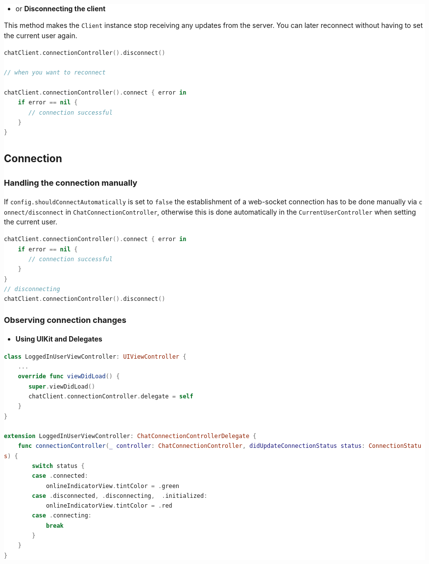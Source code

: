 
- or **Disconnecting the client**

This method makes the `Client` instance stop receiving any updates from the server. You can later reconnect without having to set the current user again.
```swift
chatClient.connectionController().disconnect()

// when you want to reconnect

chatClient.connectionController().connect { error in 
    if error == nil {
       // connection successful
    }
}
```


## Connection
### Handling the connection manually
If `config.shouldConnectAutomatically` is set to `false` the establishment of a web-socket connection has to be done manually via `connect/disconnect` in `ChatConnectionController`, otherwise this is done automatically in the `CurrentUserController` when setting the current user.

```swift
chatClient.connectionController().connect { error in 
    if error == nil {
       // connection successful
    }
}
// disconnecting
chatClient.connectionController().disconnect()
```

### Observing connection changes

- **Using UIKit and Delegates**

```swift
class LoggedInUserViewController: UIViewController {
    ...
    override func viewDidLoad() {
       super.viewDidLoad()
       chatClient.connectionController.delegate = self
    }
}

extension LoggedInUserViewController: ChatConnectionControllerDelegate {
    func connectionController(_ controller: ChatConnectionController, didUpdateConnectionStatus status: ConnectionStatus) {
        switch status {
        case .connected:
            onlineIndicatorView.tintColor = .green
        case .disconnected, .disconnecting,  .initialized:
            onlineIndicatorView.tintColor = .red
        case .connecting:
            break
        }
    }
}
```
